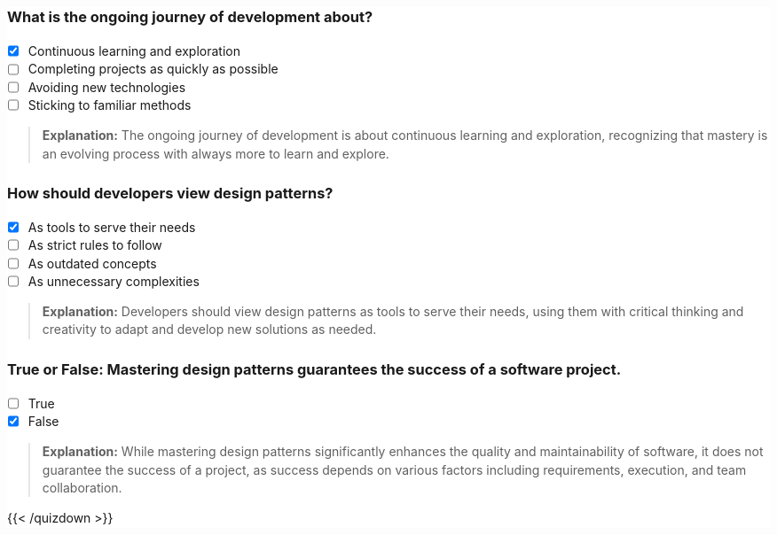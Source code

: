 ### What is the ongoing journey of development about?

- [x] Continuous learning and exploration
- [ ] Completing projects as quickly as possible
- [ ] Avoiding new technologies
- [ ] Sticking to familiar methods

> **Explanation:** The ongoing journey of development is about continuous learning and exploration, recognizing that mastery is an evolving process with always more to learn and explore.

### How should developers view design patterns?

- [x] As tools to serve their needs
- [ ] As strict rules to follow
- [ ] As outdated concepts
- [ ] As unnecessary complexities

> **Explanation:** Developers should view design patterns as tools to serve their needs, using them with critical thinking and creativity to adapt and develop new solutions as needed.

### True or False: Mastering design patterns guarantees the success of a software project.

- [ ] True
- [x] False

> **Explanation:** While mastering design patterns significantly enhances the quality and maintainability of software, it does not guarantee the success of a project, as success depends on various factors including requirements, execution, and team collaboration.

{{< /quizdown >}}
